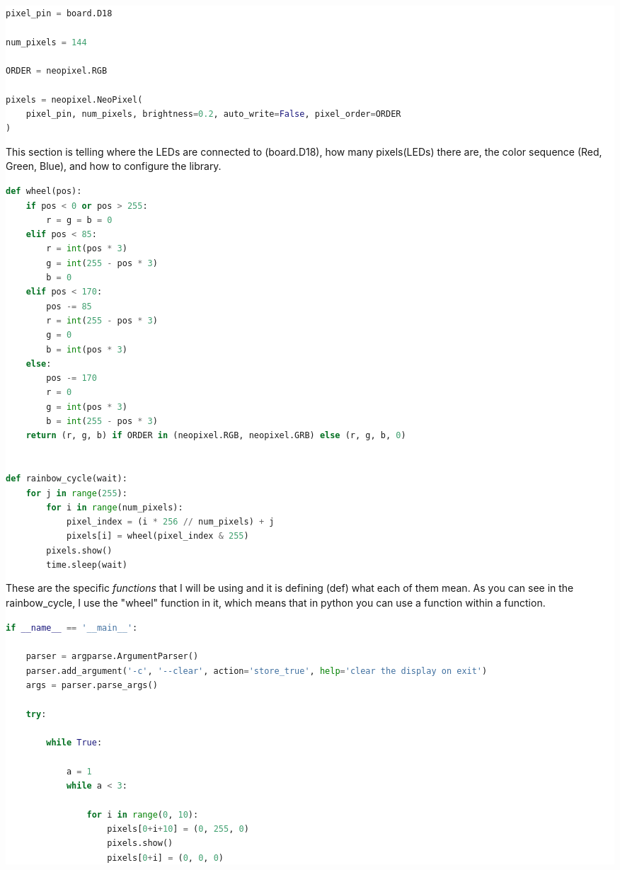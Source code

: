```python
pixel_pin = board.D18

num_pixels = 144

ORDER = neopixel.RGB

pixels = neopixel.NeoPixel(
    pixel_pin, num_pixels, brightness=0.2, auto_write=False, pixel_order=ORDER
)
```
This section is telling where the LEDs are connected to (board.D18), how many pixels(LEDs) there are, the color sequence (Red, Green, Blue), and how to configure the library.

```python
def wheel(pos):
    if pos < 0 or pos > 255:
        r = g = b = 0
    elif pos < 85:
        r = int(pos * 3)
        g = int(255 - pos * 3)
        b = 0
    elif pos < 170:
        pos -= 85
        r = int(255 - pos * 3)
        g = 0
        b = int(pos * 3)
    else:
        pos -= 170
        r = 0
        g = int(pos * 3)
        b = int(255 - pos * 3)
    return (r, g, b) if ORDER in (neopixel.RGB, neopixel.GRB) else (r, g, b, 0)


def rainbow_cycle(wait):
    for j in range(255):
        for i in range(num_pixels):
            pixel_index = (i * 256 // num_pixels) + j
            pixels[i] = wheel(pixel_index & 255)
        pixels.show()
        time.sleep(wait)
```
These are the specific *functions* that I will be using and it is defining (def) what each of them mean. As you can see in the rainbow_cycle, I use the "wheel" function in it, which means that in python you can use a function within a function.

```python
if __name__ == '__main__':

    parser = argparse.ArgumentParser()
    parser.add_argument('-c', '--clear', action='store_true', help='clear the display on exit')
    args = parser.parse_args()

    try:

        while True:

            a = 1
            while a < 3:

                for i in range(0, 10):
                    pixels[0+i+10] = (0, 255, 0)
                    pixels.show()
                    pixels[0+i] = (0, 0, 0)
```